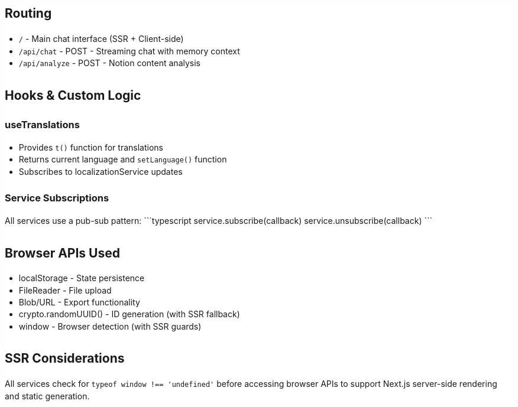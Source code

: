 ## Routing

- `/` - Main chat interface (SSR + Client-side)
- `/api/chat` - POST - Streaming chat with memory context
- `/api/analyze` - POST - Notion content analysis

## Hooks & Custom Logic

### useTranslations
- Provides `t()` function for translations
- Returns current language and `setLanguage()` function
- Subscribes to localizationService updates

### Service Subscriptions
All services use a pub-sub pattern:
\`\`\`typescript
service.subscribe(callback)
service.unsubscribe(callback)
\`\`\`

## Browser APIs Used

- localStorage - State persistence
- FileReader - File upload
- Blob/URL - Export functionality
- crypto.randomUUID() - ID generation (with SSR fallback)
- window - Browser detection (with SSR guards)

## SSR Considerations

All services check for `typeof window !== 'undefined'` before accessing browser APIs to support Next.js server-side rendering and static generation.
